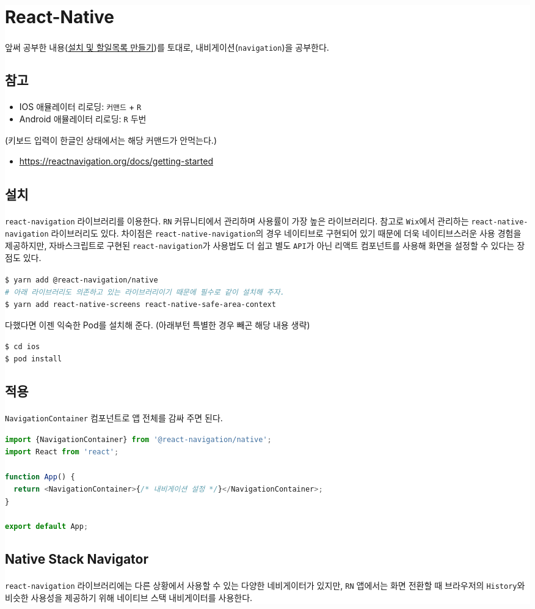 # React-Native

앞써 공부한 내용([설치 및 할일목록 만들기](https://github.com/JungKyuHyun/React-Native-study))를 토대로, 내비게이션(`navigation`)을 공부한다.

## 참고

- IOS 애뮬레이터 리로딩: `커맨드` + `R`
- Android 애뮬레이터 리로딩: `R` 두번

(키보드 입력이 한글인 상태에서는 해당 커맨드가 안먹는다.)

- https://reactnavigation.org/docs/getting-started

## 설치

`react-navigation` 라이브러리를 이용한다. `RN` 커뮤니티에서 관리하며 사용률이 가장 높은 라이브러리다. 참고로 `Wix`에서 관리하는 `react-native-navigation` 라이브러리도 있다. 차이점은 `react-native-navigation`의 경우 네이티브로 구현되어 있기 때문에 더욱 네이티브스러운 사용 경험을 제공하지만, 자바스크립트로 구현된 `react-navigation`가 사용법도 더 쉽고 별도 `API`가 아닌 리액트 컴포넌트를 사용해 화면을 설정할 수 있다는 장점도 있다.

```bash
$ yarn add @react-navigation/native
# 아래 라이브러리도 의존하고 있는 라이브러리이기 때문에 필수로 같이 설치해 주자.
$ yarn add react-native-screens react-native-safe-area-context
```

다했다면 이젠 익숙한 Pod를 설치해 준다. (아래부턴 특별한 경우 빼곤 해당 내용 생략)

```bash
$ cd ios
$ pod install
```

## 적용

`NavigationContainer` 컴포넌트로 앱 전체를 감싸 주면 된다.

```javascript
import {NavigationContainer} from '@react-navigation/native';
import React from 'react';

function App() {
  return <NavigationContainer>{/* 내비게이션 설정 */}</NavigationContainer>;
}

export default App;
```

## Native Stack Navigator

`react-navigation` 라이브러리에는 다른 상황에서 사용할 수 있는 다양한 네비게이터가 있지만, `RN` 앱에서는 화면 전환할 때 브라우저의 `History`와 비슷한 사용성을 제공하기 위해 네이티브 스택 내비게이터를 사용한다.
